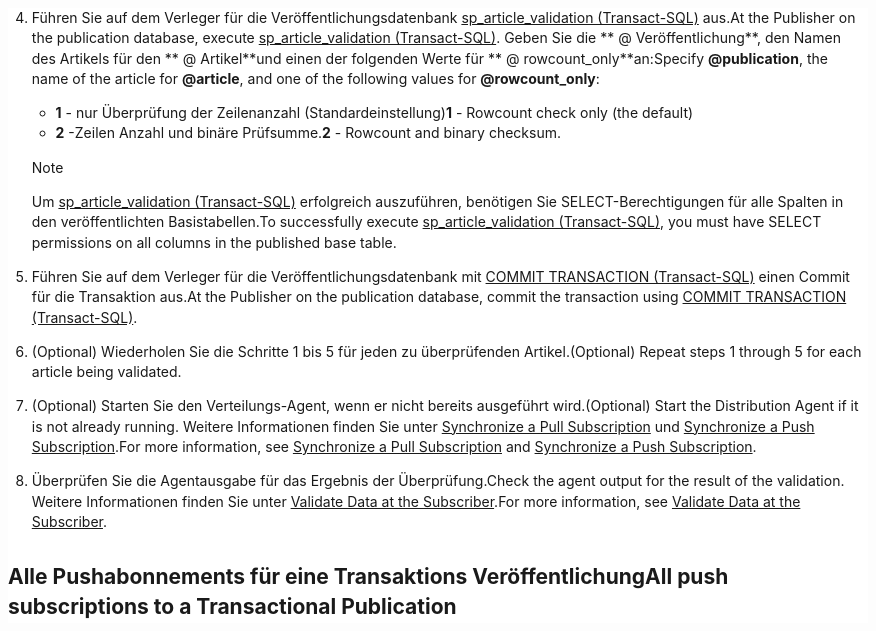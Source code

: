 4.  <span data-ttu-id="c6288-209">Führen Sie auf dem Verleger für die Veröffentlichungsdatenbank [sp_article_validation &#40;Transact-SQL&#41;](/sql/relational-databases/system-stored-procedures/sp-article-validation-transact-sql) aus.</span><span class="sxs-lookup"><span data-stu-id="c6288-209">At the Publisher on the publication database, execute [sp_article_validation &#40;Transact-SQL&#41;](/sql/relational-databases/system-stored-procedures/sp-article-validation-transact-sql).</span></span> <span data-ttu-id="c6288-210">Geben Sie die \*\* \@ Veröffentlichung**, den Namen des Artikels für den \*\* \@ Artikel**und einen der folgenden Werte für \*\* \@ rowcount_only\*\*an:</span><span class="sxs-lookup"><span data-stu-id="c6288-210">Specify **\@publication**, the name of the article for **\@article**, and one of the following values for **\@rowcount_only**:</span></span>    
    -   <span data-ttu-id="c6288-211">**1** - nur Überprüfung der Zeilenanzahl (Standardeinstellung)</span><span class="sxs-lookup"><span data-stu-id="c6288-211">**1** - Rowcount check only (the default)</span></span>    
    -   <span data-ttu-id="c6288-212">**2** -Zeilen Anzahl und binäre Prüfsumme.</span><span class="sxs-lookup"><span data-stu-id="c6288-212">**2** - Rowcount and binary checksum.</span></span>  
  
    > [!NOTE]  
    >  <span data-ttu-id="c6288-213">Um [sp_article_validation &#40;Transact-SQL&#41;](/sql/relational-databases/system-stored-procedures/sp-article-validation-transact-sql) erfolgreich auszuführen, benötigen Sie SELECT-Berechtigungen für alle Spalten in den veröffentlichten Basistabellen.</span><span class="sxs-lookup"><span data-stu-id="c6288-213">To successfully execute [sp_article_validation &#40;Transact-SQL&#41;](/sql/relational-databases/system-stored-procedures/sp-article-validation-transact-sql), you must have SELECT permissions on all columns in the published base table.</span></span>  
  
5.  <span data-ttu-id="c6288-214">Führen Sie auf dem Verleger für die Veröffentlichungsdatenbank mit [COMMIT TRANSACTION &#40;Transact-SQL&#41;](/sql/t-sql/language-elements/commit-transaction-transact-sql) einen Commit für die Transaktion aus.</span><span class="sxs-lookup"><span data-stu-id="c6288-214">At the Publisher on the publication database, commit the transaction using [COMMIT TRANSACTION &#40;Transact-SQL&#41;](/sql/t-sql/language-elements/commit-transaction-transact-sql).</span></span>    
6.  <span data-ttu-id="c6288-215">(Optional) Wiederholen Sie die Schritte 1 bis 5 für jeden zu überprüfenden Artikel.</span><span class="sxs-lookup"><span data-stu-id="c6288-215">(Optional) Repeat steps 1 through 5 for each article being validated.</span></span>    
7.  <span data-ttu-id="c6288-216">(Optional) Starten Sie den Verteilungs-Agent, wenn er nicht bereits ausgeführt wird.</span><span class="sxs-lookup"><span data-stu-id="c6288-216">(Optional) Start the Distribution Agent if it is not already running.</span></span> <span data-ttu-id="c6288-217">Weitere Informationen finden Sie unter [Synchronize a Pull Subscription](synchronize-a-pull-subscription.md) und [Synchronize a Push Subscription](synchronize-a-push-subscription.md).</span><span class="sxs-lookup"><span data-stu-id="c6288-217">For more information, see [Synchronize a Pull Subscription](synchronize-a-pull-subscription.md) and [Synchronize a Push Subscription](synchronize-a-push-subscription.md).</span></span>    
8.  <span data-ttu-id="c6288-218">Überprüfen Sie die Agentausgabe für das Ergebnis der Überprüfung.</span><span class="sxs-lookup"><span data-stu-id="c6288-218">Check the agent output for the result of the validation.</span></span> <span data-ttu-id="c6288-219">Weitere Informationen finden Sie unter [Validate Data at the Subscriber](validate-data-at-the-subscriber.md).</span><span class="sxs-lookup"><span data-stu-id="c6288-219">For more information, see [Validate Data at the Subscriber](validate-data-at-the-subscriber.md).</span></span>  

##  <a name="all-push-subscriptions-to-a-transactional-publication"></a><span data-ttu-id="c6288-220">Alle Pushabonnements für eine Transaktions Veröffentlichung</span><span class="sxs-lookup"><span data-stu-id="c6288-220">All push subscriptions to a Transactional Publication</span></span> 
